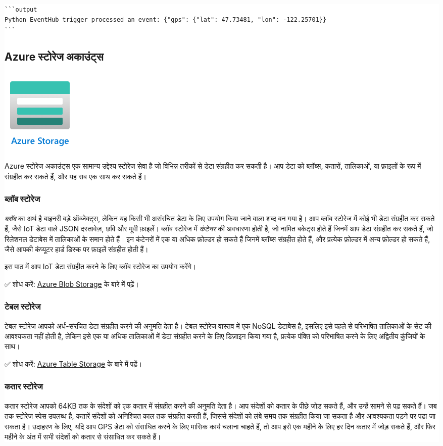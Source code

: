     ```output
    Python EventHub trigger processed an event: {"gps": {"lat": 47.73481, "lon": -122.25701}}
    ```

## Azure स्टोरेज अकाउंट्स

![Azure स्टोरेज लोगो](../../../../../translated_images/azure-storage-logo.605c0f602c640d482a80f1b35a2629a32d595711b7ab1d7ceea843250615ff32.hi.png)

Azure स्टोरेज अकाउंट्स एक सामान्य उद्देश्य स्टोरेज सेवा है जो विभिन्न तरीकों से डेटा संग्रहीत कर सकती है। आप डेटा को ब्लॉब्स, कतारों, तालिकाओं, या फ़ाइलों के रूप में संग्रहीत कर सकते हैं, और यह सब एक साथ कर सकते हैं।

### ब्लॉब स्टोरेज

*ब्लॉब* का अर्थ है बाइनरी बड़े ऑब्जेक्ट्स, लेकिन यह किसी भी असंरचित डेटा के लिए उपयोग किया जाने वाला शब्द बन गया है। आप ब्लॉब स्टोरेज में कोई भी डेटा संग्रहीत कर सकते हैं, जैसे IoT डेटा वाले JSON दस्तावेज़, छवि और मूवी फ़ाइलें। ब्लॉब स्टोरेज में *कंटेनर* की अवधारणा होती है, जो नामित बकेट्स होते हैं जिनमें आप डेटा संग्रहीत कर सकते हैं, जो रिलेशनल डेटाबेस में तालिकाओं के समान होते हैं। इन कंटेनरों में एक या अधिक फ़ोल्डर हो सकते हैं जिनमें ब्लॉब्स संग्रहीत होते हैं, और प्रत्येक फ़ोल्डर में अन्य फ़ोल्डर हो सकते हैं, जैसे आपकी कंप्यूटर हार्ड डिस्क पर फ़ाइलें संग्रहीत होती हैं।

इस पाठ में आप IoT डेटा संग्रहीत करने के लिए ब्लॉब स्टोरेज का उपयोग करेंगे।

✅ शोध करें: [Azure Blob Storage](https://docs.microsoft.com/azure/storage/blobs/storage-blobs-overview?WT.mc_id=academic-17441-jabenn) के बारे में पढ़ें।

### टेबल स्टोरेज

टेबल स्टोरेज आपको अर्ध-संरचित डेटा संग्रहीत करने की अनुमति देता है। टेबल स्टोरेज वास्तव में एक NoSQL डेटाबेस है, इसलिए इसे पहले से परिभाषित तालिकाओं के सेट की आवश्यकता नहीं होती है, लेकिन इसे एक या अधिक तालिकाओं में डेटा संग्रहीत करने के लिए डिज़ाइन किया गया है, प्रत्येक पंक्ति को परिभाषित करने के लिए अद्वितीय कुंजियों के साथ।

✅ शोध करें: [Azure Table Storage](https://docs.microsoft.com/azure/storage/tables/table-storage-overview?WT.mc_id=academic-17441-jabenn) के बारे में पढ़ें।

### कतार स्टोरेज

कतार स्टोरेज आपको 64KB तक के संदेशों को एक कतार में संग्रहीत करने की अनुमति देता है। आप संदेशों को कतार के पीछे जोड़ सकते हैं, और उन्हें सामने से पढ़ सकते हैं। जब तक स्टोरेज स्पेस उपलब्ध है, कतारें संदेशों को अनिश्चित काल तक संग्रहीत करती हैं, जिससे संदेशों को लंबे समय तक संग्रहीत किया जा सकता है और आवश्यकता पड़ने पर पढ़ा जा सकता है। उदाहरण के लिए, यदि आप GPS डेटा को संसाधित करने के लिए मासिक कार्य चलाना चाहते हैं, तो आप इसे एक महीने के लिए हर दिन कतार में जोड़ सकते हैं, और फिर महीने के अंत में सभी संदेशों को कतार से संसाधित कर सकते हैं।

